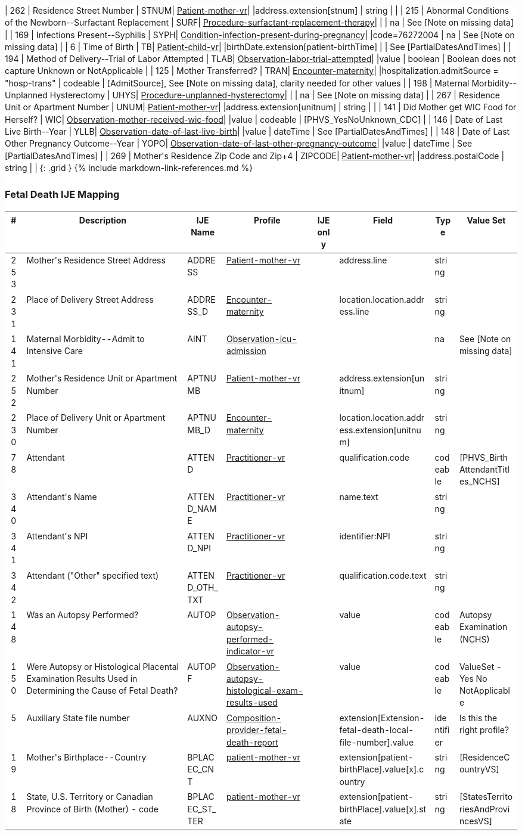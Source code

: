 | 262 | Residence Street Number | STNUM| [Patient-mother-vr]({{site.data.fhir.ver.hl7fhirusvrcommonlibrary}}StructureDefinition-Patient-mother-vr.html)| |address.extension[stnum] | string |  | 
| 215 | Abnormal Conditions of the Newborn--Surfactant Replacement | SURF| [Procedure-surfactant-replacement-therapy](StructureDefinition-Procedure-surfactant-replacement-therapy.html)| | | na | See [Note on missing data] | 
| 169 | Infections Present--Syphilis | SYPH| [Condition-infection-present-during-pregnancy](StructureDefinition-Condition-infection-present-during-pregnancy.html)| |code=76272004 | na | See [Note on missing data] | 
| 6 | Time of Birth | TB| [Patient-child-vr]({{site.data.fhir.ver.hl7fhirusvrcommonlibrary}}StructureDefinition-Patient-child-vr.html)| |birthDate.extension[patient-birthTime] |  | See [PartialDatesAndTimes] | 
| 194 | Method of Delivery--Trial of Labor Attempted | TLAB| [Observation-labor-trial-attempted](StructureDefinition-Observation-labor-trial-attempted.html)| |value | boolean | Boolean does not capture Unknown or NotApplicable | 
| 125 | Mother Transferred? | TRAN| [Encounter-maternity](StructureDefinition-Encounter-maternity.html)| |hospitalization.admitSource = "hosp-trans" | codeable | [AdmitSource], See [Note on missing data], clarity needed for other values | 
| 198 | Maternal Morbidity--Unplanned Hysterectomy | UHYS| [Procedure-unplanned-hysterectomy](StructureDefinition-Procedure-unplanned-hysterectomy.html)| | | na | See [Note on missing data] | 
| 267 | Residence Unit or Apartment Number | UNUM| [Patient-mother-vr]({{site.data.fhir.ver.hl7fhirusvrcommonlibrary}}StructureDefinition-Patient-mother-vr.html)| |address.extension[unitnum] | string |  | 
| 141 | Did Mother get WIC Food for Herself? | WIC| [Observation-mother-received-wic-food](StructureDefinition-Observation-mother-received-wic-food.html)| |value | codeable | [PHVS_YesNoUnknown_CDC] | 
| 146 | Date of Last Live Birth--Year | YLLB| [Observation-date-of-last-live-birth](StructureDefinition-Observation-date-of-last-live-birth.html)| |value | dateTime | See [PartialDatesAndTimes] | 
| 148 | Date of Last Other Pregnancy Outcome--Year | YOPO| [Observation-date-of-last-other-pregnancy-outcome](StructureDefinition-Observation-date-of-last-other-pregnancy-outcome.html)| |value | dateTime | See [PartialDatesAndTimes] | 
| 269 | Mother's Residence Zip Code and Zip+4 | ZIPCODE| [Patient-mother-vr]({{site.data.fhir.ver.hl7fhirusvrcommonlibrary}}StructureDefinition-Patient-mother-vr.html)| |address.postalCode | string |  | 
{: .grid }
{% include markdown-link-references.md %}
### Fetal Death IJE Mapping

| **#** |  **Description**   |  **IJE Name**  | **Profile**  | **IJE only** |  **Field**  |  **Type**  | **Value Set**  |
| :---------: | --------------- | ------------ | ------------- | :------------: | ---------- | ---------- | -------------- |
| 253 | Mother's Residence Street Address | ADDRESS| [Patient-mother-vr]({{site.data.fhir.ver.hl7fhirusvrcommonlibrary}}StructureDefinition-Patient-mother-vr.html)| |address.line | string |  | 
| 231 | Place of Delivery Street Address | ADDRESS_D| [Encounter-maternity](StructureDefinition-Encounter-maternity.html)| |location.location.address.line | string |  | 
| 141 | Maternal Morbidity--Admit to Intensive Care | AINT| [Observation-icu-admission](StructureDefinition-Observation-icu-admission.html)| | | na | See [Note on missing data] | 
| 252 | Mother's Residence Unit or Apartment Number | APTNUMB| [Patient-mother-vr]({{site.data.fhir.ver.hl7fhirusvrcommonlibrary}}StructureDefinition-Patient-mother-vr.html)| |address.extension[unitnum] | string |  | 
| 230 | Place of Delivery Unit or Apartment Number | APTNUMB_D| [Encounter-maternity](StructureDefinition-Encounter-maternity.html)| |location.location.address.extension[unitnum] | string |  | 
| 78 | Attendant | ATTEND| [Practitioner-vr]({{site.data.fhir.ver.hl7fhirusvrcommonlibrary}}StructureDefinition-Practitioner-vr.html)| |qualification.code | codeable | [PHVS_BirthAttendantTitles_NCHS] | 
| 340 | Attendant's Name | ATTEND_NAME| [Practitioner-vr]({{site.data.fhir.ver.hl7fhirusvrcommonlibrary}}StructureDefinition-Practitioner-vr.html)| |name.text | string |  | 
| 341 | Attendant's NPI | ATTEND_NPI| [Practitioner-vr]({{site.data.fhir.ver.hl7fhirusvrcommonlibrary}}StructureDefinition-Practitioner-vr.html)| |identifier:NPI | string |  | 
| 342 | Attendant ("Other" specified text) | ATTEND_OTH_TXT| [Practitioner-vr]({{site.data.fhir.ver.hl7fhirusvrcommonlibrary}}StructureDefinition-Practitioner-vr.html)| |qualification.code.text | string |  | 
| 148 | Was an Autopsy Performed? | AUTOP| [Observation-autopsy-performed-indicator-vr]({{site.data.fhir.ver.hl7fhirusvrcommonlibrary}}StructureDefinition-Observation-autopsy-performed-indicator-vr.html)| |value | codeable | Autopsy Examination (NCHS) | 
| 150 | Were Autopsy or Histological Placental Examination Results Used in Determining the Cause of Fetal Death? | AUTOPF| [Observation-autopsy-histological-exam-results-used](StructureDefinition-Observation-autopsy-histological-exam-results-used.html)| |value | codeable | ValueSet - Yes No NotApplicable | 
| 5 | Auxiliary State file number | AUXNO| [Composition-provider-fetal-death-report](StructureDefinition-Composition-provider-fetal-death-report.html)| |extension[Extension-fetal-death-local-file-number].value | identifier | Is this the right profile? | 
| 19 | Mother's Birthplace--Country | BPLACEC_CNT| [patient-mother-vr]({{site.data.fhir.ver.hl7fhirusvrcommonlibrary}}StructureDefinition-patient-mother-vr.html)| |extension[patient-birthPlace].value[x].country  | string | [ResidenceCountryVS] | 
| 18 | State, U.S. Territory or Canadian Province of Birth (Mother) - code | BPLACEC_ST_TER| [patient-mother-vr]({{site.data.fhir.ver.hl7fhirusvrcommonlibrary}}StructureDefinition-patient-mother-vr.html)| |extension[patient-birthPlace].value[x].state | string | [StatesTerritoriesAndProvincesVS] | 